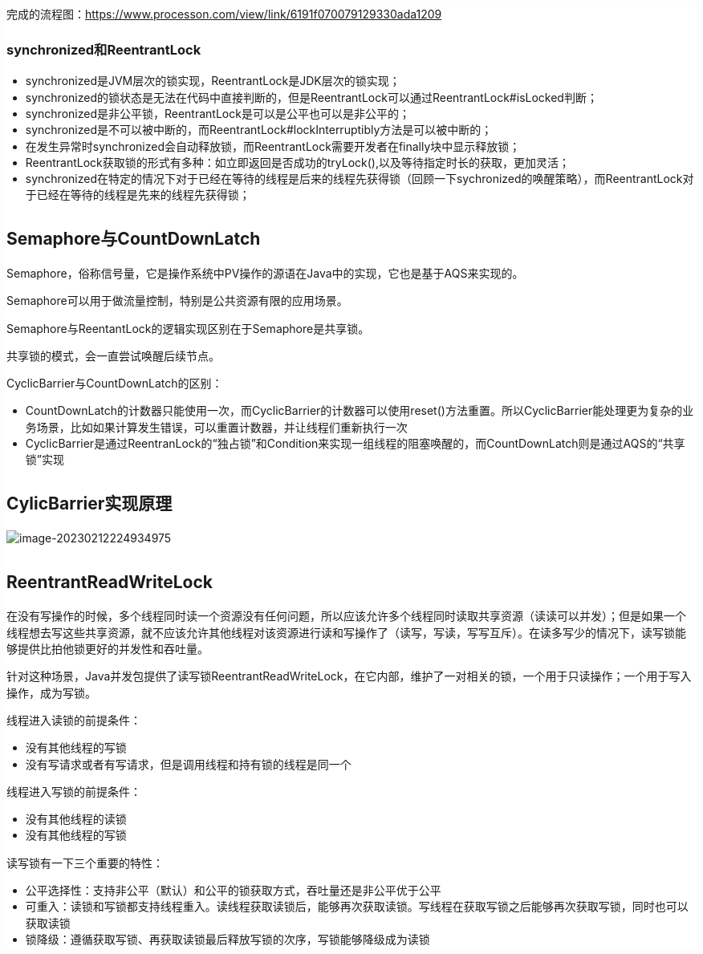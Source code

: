 完成的流程图：https://www.processon.com/view/link/6191f070079129330ada1209

### synchronized和ReentrantLock

- synchronized是JVM层次的锁实现，ReentrantLock是JDK层次的锁实现；
- synchronized的锁状态是无法在代码中直接判断的，但是ReentrantLock可以通过ReentrantLock#isLocked判断；
- synchronized是非公平锁，ReentrantLock是可以是公平也可以是非公平的；
- synchronized是不可以被中断的，而ReentrantLock#lockInterruptibly方法是可以被中断的；
- 在发生异常时synchronized会自动释放锁，而ReentrantLock需要开发者在finally块中显示释放锁；
- ReentrantLock获取锁的形式有多种：如立即返回是否成功的tryLock(),以及等待指定时长的获取，更加灵活；
- synchronized在特定的情况下对于已经在等待的线程是后来的线程先获得锁（回顾一下sychronized的唤醒策略），而ReentrantLock对于已经在等待的线程是先来的线程先获得锁；

## Semaphore与CountDownLatch

Semaphore，俗称信号量，它是操作系统中PV操作的源语在Java中的实现，它也是基于AQS来实现的。

Semaphore可以用于做流量控制，特别是公共资源有限的应用场景。

Semaphore与ReentantLock的逻辑实现区别在于Semaphore是共享锁。

共享锁的模式，会一直尝试唤醒后续节点。

CyclicBarrier与CountDownLatch的区别：

- CountDownLatch的计数器只能使用一次，而CyclicBarrier的计数器可以使用reset()方法重置。所以CyclicBarrier能处理更为复杂的业务场景，比如如果计算发生错误，可以重置计数器，并让线程们重新执行一次
- CyclicBarrier是通过ReentranLock的“独占锁”和Condition来实现一组线程的阻塞唤醒的，而CountDownLatch则是通过AQS的“共享锁”实现

## CylicBarrier实现原理



![image-20230212224934975](https://blog-1304855543.cos.ap-guangzhou.myqcloud.com/blog/img202302122249039.png)

## ReentrantReadWriteLock

在没有写操作的时候，多个线程同时读一个资源没有任何问题，所以应该允许多个线程同时读取共享资源（读读可以并发）；但是如果一个线程想去写这些共享资源，就不应该允许其他线程对该资源进行读和写操作了（读写，写读，写写互斥）。在读多写少的情况下，读写锁能够提供比拍他锁更好的并发性和吞吐量。

针对这种场景，Java并发包提供了读写锁ReentrantReadWriteLock，在它内部，维护了一对相关的锁，一个用于只读操作；一个用于写入操作，成为写锁。

线程进入读锁的前提条件：

- 没有其他线程的写锁
- 没有写请求或者有写请求，但是调用线程和持有锁的线程是同一个

线程进入写锁的前提条件：

- 没有其他线程的读锁
- 没有其他线程的写锁

读写锁有一下三个重要的特性：

- 公平选择性：支持非公平（默认）和公平的锁获取方式，吞吐量还是非公平优于公平
- 可重入：读锁和写锁都支持线程重入。读线程获取读锁后，能够再次获取读锁。写线程在获取写锁之后能够再次获取写锁，同时也可以获取读锁
- 锁降级：遵循获取写锁、再获取读锁最后释放写锁的次序，写锁能够降级成为读锁
